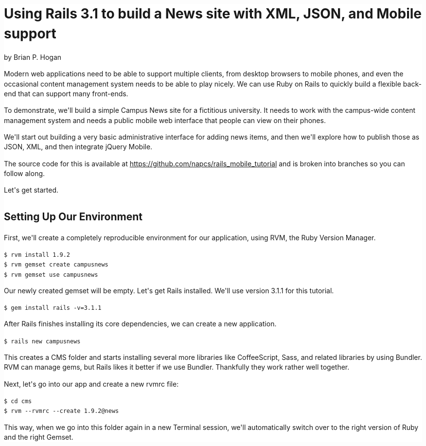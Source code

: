 Using Rails 3.1 to build a News site with XML, JSON, and Mobile support
==========

by Brian P. Hogan

Modern web applications need to be able to support multiple clients, from
desktop browsers to mobile phones, and even the occasional content management
system needs to be able to play nicely. We can use Ruby on Rails
to quickly build a flexible back-end that can support many front-ends.

To demonstrate, we'll build a simple Campus News site for a fictitious
university. It needs to work with the campus-wide content management
system and needs a public mobile web interface that people
can view on their phones.

We'll start out building a very basic administrative interface
for adding news items, and then we'll explore how to publish
those as JSON, XML, and then integrate jQuery Mobile.

The source code for this is available at https://github.com/napcs/rails_mobile_tutorial and
is broken into branches so you can follow along.

Let's get started.

Setting Up Our Environment
------

First, we'll create a completely reproducible
environment for our application, using RVM, the
Ruby Version Manager.

    $ rvm install 1.9.2
    $ rvm gemset create campusnews
    $ rvm gemset use campusnews
    
Our newly created gemset will be empty. Let's
get Rails installed. We'll use version 3.1.1 for this tutorial.

    $ gem install rails -v=3.1.1
    
After Rails finishes installing its core dependencies,
we can create a new application.
    
    $ rails new campusnews
    
This creates a CMS folder and starts installing
several more libraries like CoffeeScript, Sass, and
related libraries by using Bundler. RVM can manage
gems, but Rails likes it better if we use Bundler. Thankfully
they work rather well together.

Next, let's go into our app and create a new rvmrc file:

    $ cd cms
    $ rvm --rvmrc --create 1.9.2@news
    
This way, when we go into this folder again in a new Terminal session,
we'll automatically switch over to the right version
of Ruby and the right Gemset.
